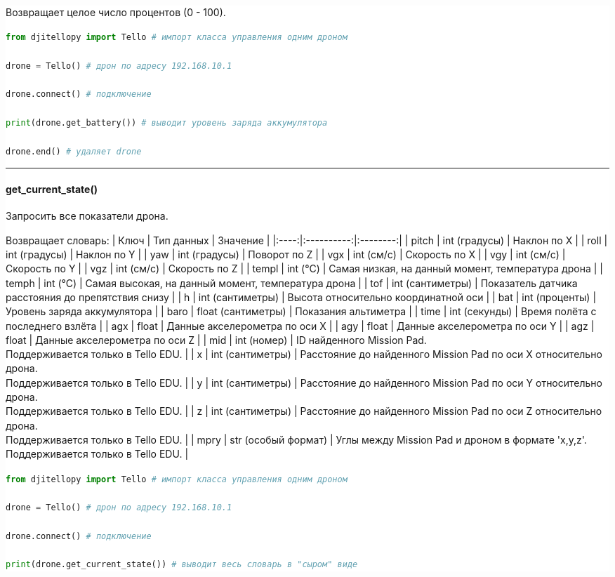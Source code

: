 Возвращает целое число процентов (0 - 100).
```python
from djitellopy import Tello # импорт класса управления одним дроном

drone = Tello() # дрон по адресу 192.168.10.1

drone.connect() # подключение

print(drone.get_battery()) # выводит уровень заряда аккумулятора

drone.end() # удаляет drone
```
____
#### get_current_state()
Запросить все показатели дрона.

Возвращает словарь:
| Ключ | Тип данных | Значение |
|:----:|:----------:|:--------:|
| pitch | int (градусы) | Наклон по X |
| roll | int (градусы) | Наклон по Y |
| yaw | int (градусы) | Поворот по Z |
| vgx | int (см/с) | Скорость по X |
| vgy | int (см/с) | Скорость по Y |
| vgz | int (см/с) | Скорость по Z |
| templ | int (°C) | Самая низкая, на данный момент, температура дрона |
| temph | int (°C) | Самая высокая, на данный момент, температура дрона |
| tof | int (сантиметры) | Показатель датчика расстояния до препятствия снизу |
| h | int (сантиметры) | Высота относительно координатной оси |
| bat | int (проценты) | Уровень заряда аккумулятора |
| baro | float (сантиметры) | Показания альтиметра |
| time | int (секунды) | Время полёта с последнего взлёта |
| agx | float | Данные акселерометра по оси X |
| agy | float | Данные акселерометра по оси Y |
| agz | float | Данные акселерометра по оси Z |
| mid | int (номер) | ID найденного Mission Pad.<br>Поддерживается только в Tello EDU. |
| x | int (сантиметры) | Расстояние до найденного Mission Pad по оси X относительно дрона.<br>Поддерживается только в Tello EDU. |
| y | int (сантиметры) | Расстояние до найденного Mission Pad по оси Y относительно дрона.<br>Поддерживается только в Tello EDU. |
| z | int (сантиметры) | Расстояние до найденного Mission Pad по оси Z относительно дрона.<br>Поддерживается только в Tello EDU. |
| mpry | str (особый формат) | Углы между Mission Pad и дроном в формате 'x,y,z'.<br>Поддерживается только в Tello EDU. |
```python
from djitellopy import Tello # импорт класса управления одним дроном

drone = Tello() # дрон по адресу 192.168.10.1

drone.connect() # подключение

print(drone.get_current_state()) # выводит весь словарь в "сыром" виде

```